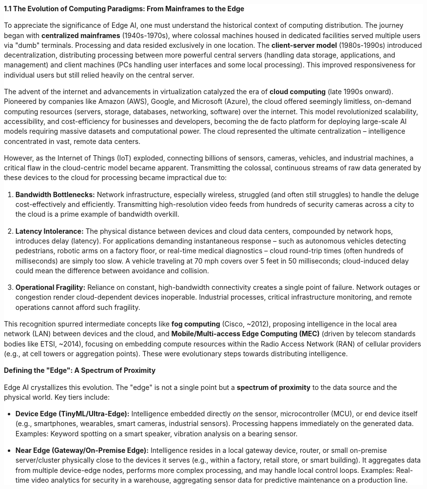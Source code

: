 **1.1 The Evolution of Computing Paradigms: From Mainframes to the Edge**

To appreciate the significance of Edge AI, one must understand the historical context of computing distribution. The journey began with **centralized mainframes** (1940s-1970s), where colossal machines housed in dedicated facilities served multiple users via "dumb" terminals. Processing and data resided exclusively in one location. The **client-server model** (1980s-1990s) introduced decentralization, distributing processing between more powerful central servers (handling data storage, applications, and management) and client machines (PCs handling user interfaces and some local processing). This improved responsiveness for individual users but still relied heavily on the central server.

The advent of the internet and advancements in virtualization catalyzed the era of **cloud computing** (late 1990s onward). Pioneered by companies like Amazon (AWS), Google, and Microsoft (Azure), the cloud offered seemingly limitless, on-demand computing resources (servers, storage, databases, networking, software) over the internet. This model revolutionized scalability, accessibility, and cost-efficiency for businesses and developers, becoming the de facto platform for deploying large-scale AI models requiring massive datasets and computational power. The cloud represented the ultimate centralization – intelligence concentrated in vast, remote data centers.

However, as the Internet of Things (IoT) exploded, connecting billions of sensors, cameras, vehicles, and industrial machines, a critical flaw in the cloud-centric model became apparent. Transmitting the colossal, continuous streams of raw data generated by these devices to the cloud for processing became impractical due to:

1.  **Bandwidth Bottlenecks:** Network infrastructure, especially wireless, struggled (and often still struggles) to handle the deluge cost-effectively and efficiently. Transmitting high-resolution video feeds from hundreds of security cameras across a city to the cloud is a prime example of bandwidth overkill.

2.  **Latency Intolerance:** The physical distance between devices and cloud data centers, compounded by network hops, introduces delay (latency). For applications demanding instantaneous response – such as autonomous vehicles detecting pedestrians, robotic arms on a factory floor, or real-time medical diagnostics – cloud round-trip times (often hundreds of milliseconds) are simply too slow. A vehicle traveling at 70 mph covers over 5 feet in 50 milliseconds; cloud-induced delay could mean the difference between avoidance and collision.

3.  **Operational Fragility:** Reliance on constant, high-bandwidth connectivity creates a single point of failure. Network outages or congestion render cloud-dependent devices inoperable. Industrial processes, critical infrastructure monitoring, and remote operations cannot afford such fragility.

This recognition spurred intermediate concepts like **fog computing** (Cisco, ~2012), proposing intelligence in the local area network (LAN) between devices and the cloud, and **Mobile/Multi-access Edge Computing (MEC)** (driven by telecom standards bodies like ETSI, ~2014), focusing on embedding compute resources within the Radio Access Network (RAN) of cellular providers (e.g., at cell towers or aggregation points). These were evolutionary steps towards distributing intelligence.

**Defining the "Edge": A Spectrum of Proximity**

Edge AI crystallizes this evolution. The "edge" is not a single point but a **spectrum of proximity** to the data source and the physical world. Key tiers include:

*   **Device Edge (TinyML/Ultra-Edge):** Intelligence embedded directly *on* the sensor, microcontroller (MCU), or end device itself (e.g., smartphones, wearables, smart cameras, industrial sensors). Processing happens immediately on the generated data. Examples: Keyword spotting on a smart speaker, vibration analysis on a bearing sensor.

*   **Near Edge (Gateway/On-Premise Edge):** Intelligence resides in a local gateway device, router, or small on-premise server/cluster physically close to the devices it serves (e.g., within a factory, retail store, or smart building). It aggregates data from multiple device-edge nodes, performs more complex processing, and may handle local control loops. Examples: Real-time video analytics for security in a warehouse, aggregating sensor data for predictive maintenance on a production line.
